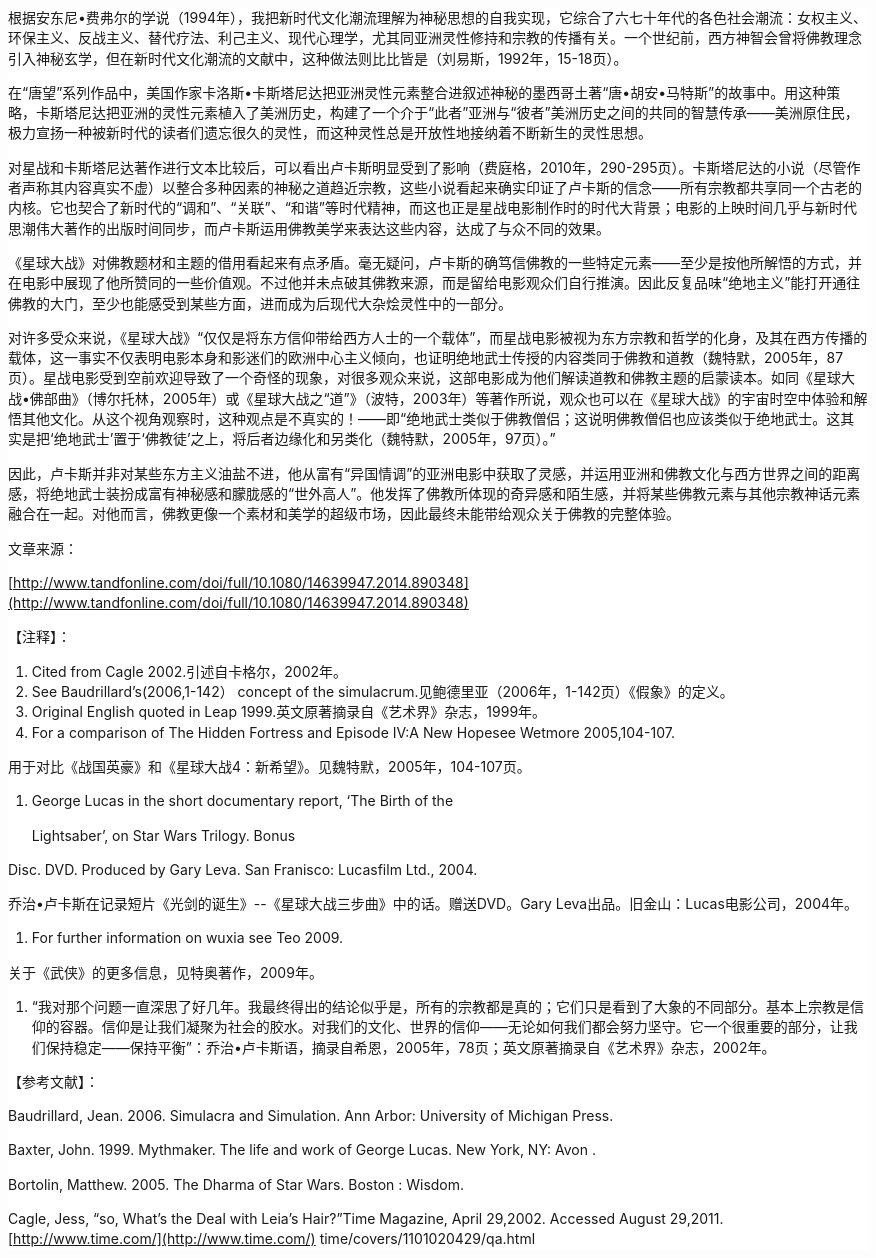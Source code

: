 根据安东尼•费弗尔的学说（1994年），我把新时代文化潮流理解为神秘思想的自我实现，它综合了六七十年代的各色社会潮流：女权主义、环保主义、反战主义、替代疗法、利己主义、现代心理学，尤其同亚洲灵性修持和宗教的传播有关。一个世纪前，西方神智会曾将佛教理念引入神秘玄学，但在新时代文化潮流的文献中，这种做法则比比皆是（刘易斯，1992年，15-18页）。

在“唐望”系列作品中，美国作家卡洛斯•卡斯塔尼达把亚洲灵性元素整合进叙述神秘的墨西哥土著“唐•胡安•马特斯”的故事中。用这种策略，卡斯塔尼达把亚洲的灵性元素植入了美洲历史，构建了一个介于“此者”亚洲与“彼者”美洲历史之间的共同的智慧传承——美洲原住民，极力宣扬一种被新时代的读者们遗忘很久的灵性，而这种灵性总是开放性地接纳着不断新生的灵性思想。

对星战和卡斯塔尼达著作进行文本比较后，可以看出卢卡斯明显受到了影响（费庭格，2010年，290-295页）。卡斯塔尼达的小说（尽管作者声称其内容真实不虚）以整合多种因素的神秘之道趋近宗教，这些小说看起来确实印证了卢卡斯的信念——所有宗教都共享同一个古老的内核。它也契合了新时代的“调和”、“关联”、“和谐”等时代精神，而这也正是星战电影制作时的时代大背景；电影的上映时间几乎与新时代思潮伟大著作的出版时间同步，而卢卡斯运用佛教美学来表达这些内容，达成了与众不同的效果。

《星球大战》对佛教题材和主题的借用看起来有点矛盾。毫无疑问，卢卡斯的确笃信佛教的一些特定元素——至少是按他所解悟的方式，并在电影中展现了他所赞同的一些价值观。不过他并未点破其佛教来源，而是留给电影观众们自行推演。因此反复品味“绝地主义”能打开通往佛教的大门，至少也能感受到某些方面，进而成为后现代大杂烩灵性中的一部分。

对许多受众来说，《星球大战》“仅仅是将东方信仰带给西方人士的一个载体”，而星战电影被视为东方宗教和哲学的化身，及其在西方传播的载体，这一事实不仅表明电影本身和影迷们的欧洲中心主义倾向，也证明绝地武士传授的内容类同于佛教和道教（魏特默，2005年，87页）。星战电影受到空前欢迎导致了一个奇怪的现象，对很多观众来说，这部电影成为他们解读道教和佛教主题的启蒙读本。如同《星球大战•佛部曲》（博尔托林，2005年）或《星球大战之“道”》（波特，2003年）等著作所说，观众也可以在《星球大战》的宇宙时空中体验和解悟其他文化。从这个视角观察时，这种观点是不真实的！——即“绝地武士类似于佛教僧侣；这说明佛教僧侣也应该类似于绝地武士。这其实是把‘绝地武士’置于‘佛教徒’之上，将后者边缘化和另类化（魏特默，2005年，97页）。”

因此，卢卡斯并非对某些东方主义油盐不进，他从富有“异国情调”的亚洲电影中获取了灵感，并运用亚洲和佛教文化与西方世界之间的距离感，将绝地武士装扮成富有神秘感和朦胧感的“世外高人”。他发挥了佛教所体现的奇异感和陌生感，并将某些佛教元素与其他宗教神话元素融合在一起。对他而言，佛教更像一个素材和美学的超级市场，因此最终未能带给观众关于佛教的完整体验。

文章来源：

[http://www.tandfonline.com/doi/full/10.1080/14639947.2014.890348](http://www.tandfonline.com/doi/full/10.1080/14639947.2014.890348)

【注释】：

1. Cited from Cagle 2002.引述自卡格尔，2002年。
2. See Baudrillard’s\(2006,1-142） concept of the simulacrum.见鲍德里亚（2006年，1-142页）《假象》的定义。
3. Original English quoted in Leap 1999.英文原著摘录自《艺术界》杂志，1999年。
4. For a comparison of The Hidden Fortress and Episode IV:A New Hopesee Wetmore 2005,104-107.

用于对比《战国英豪》和《星球大战4：新希望》。见魏特默，2005年，104-107页。

1. George Lucas in the short documentary report, ‘The Birth of the

   Lightsaber’, on Star Wars Trilogy. Bonus 　

Disc. DVD. Produced by Gary Leva. San Franisco: Lucasfilm Ltd., 2004.

乔治•卢卡斯在记录短片《光剑的诞生》--《星球大战三步曲》中的话。赠送DVD。Gary Leva出品。旧金山：Lucas电影公司，2004年。

1. For further information on wuxia see Teo 2009.

关于《武侠》的更多信息，见特奥著作，2009年。

1. “我对那个问题一直深思了好几年。我最终得出的结论似乎是，所有的宗教都是真的；它们只是看到了大象的不同部分。基本上宗教是信仰的容器。信仰是让我们凝聚为社会的胶水。对我们的文化、世界的信仰——无论如何我们都会努力坚守。它一个很重要的部分，让我们保持稳定——保持平衡”：乔治•卢卡斯语，摘录自希恩，2005年，78页；英文原著摘录自《艺术界》杂志，2002年。

【参考文献】：

Baudrillard, Jean. 2006. Simulacra and Simulation. Ann Arbor: University of Michigan Press.

Baxter, John. 1999. Mythmaker. The life and work of George Lucas. New York, NY: Avon .

Bortolin, Matthew. 2005. The Dharma of Star Wars. Boston : Wisdom.

Cagle, Jess, “so, What’s the Deal with Leia’s Hair?”Time Magazine, April 29,2002. Accessed August 29,2011. [http://www.time.com/](http://www.time.com/) time/covers/1101020429/qa.html
